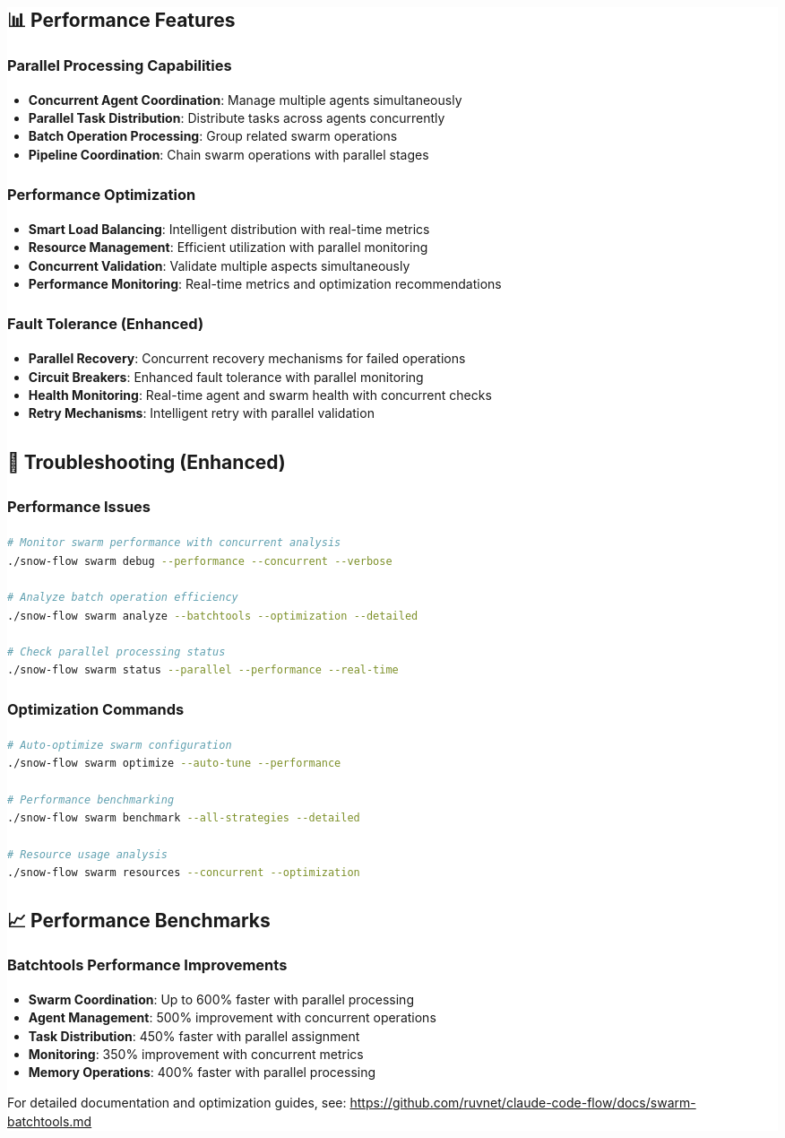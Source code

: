 ## 📊 Performance Features

### Parallel Processing Capabilities
- **Concurrent Agent Coordination**: Manage multiple agents simultaneously
- **Parallel Task Distribution**: Distribute tasks across agents concurrently
- **Batch Operation Processing**: Group related swarm operations
- **Pipeline Coordination**: Chain swarm operations with parallel stages

### Performance Optimization
- **Smart Load Balancing**: Intelligent distribution with real-time metrics
- **Resource Management**: Efficient utilization with parallel monitoring
- **Concurrent Validation**: Validate multiple aspects simultaneously
- **Performance Monitoring**: Real-time metrics and optimization recommendations

### Fault Tolerance (Enhanced)
- **Parallel Recovery**: Concurrent recovery mechanisms for failed operations
- **Circuit Breakers**: Enhanced fault tolerance with parallel monitoring
- **Health Monitoring**: Real-time agent and swarm health with concurrent checks
- **Retry Mechanisms**: Intelligent retry with parallel validation

## 🚨 Troubleshooting (Enhanced)

### Performance Issues
```bash
# Monitor swarm performance with concurrent analysis
./snow-flow swarm debug --performance --concurrent --verbose

# Analyze batch operation efficiency
./snow-flow swarm analyze --batchtools --optimization --detailed

# Check parallel processing status
./snow-flow swarm status --parallel --performance --real-time
```

### Optimization Commands
```bash
# Auto-optimize swarm configuration
./snow-flow swarm optimize --auto-tune --performance

# Performance benchmarking
./snow-flow swarm benchmark --all-strategies --detailed

# Resource usage analysis
./snow-flow swarm resources --concurrent --optimization
```

## 📈 Performance Benchmarks

### Batchtools Performance Improvements
- **Swarm Coordination**: Up to 600% faster with parallel processing
- **Agent Management**: 500% improvement with concurrent operations
- **Task Distribution**: 450% faster with parallel assignment
- **Monitoring**: 350% improvement with concurrent metrics
- **Memory Operations**: 400% faster with parallel processing

For detailed documentation and optimization guides, see: https://github.com/ruvnet/claude-code-flow/docs/swarm-batchtools.md
